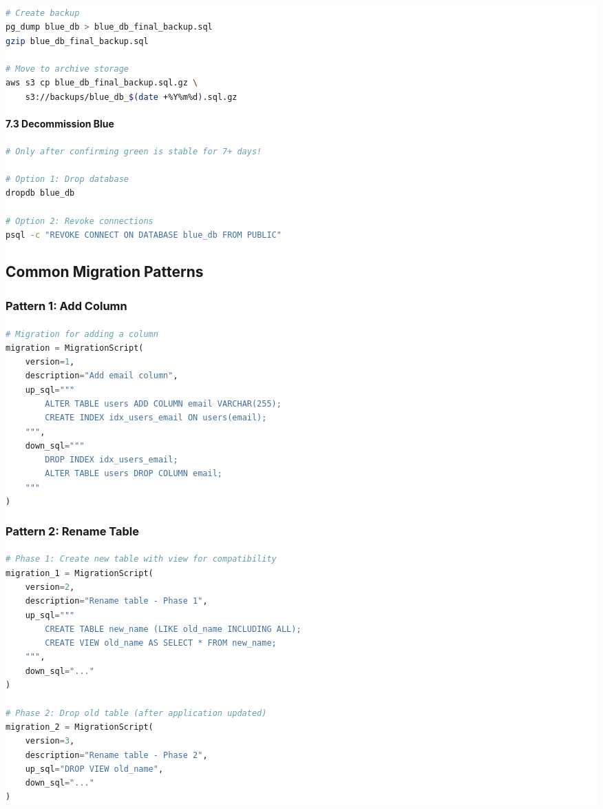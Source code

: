 ```bash
# Create backup
pg_dump blue_db > blue_db_final_backup.sql
gzip blue_db_final_backup.sql

# Move to archive storage
aws s3 cp blue_db_final_backup.sql.gz \
    s3://backups/blue_db_$(date +%Y%m%d).sql.gz
```

#### 7.3 Decommission Blue

```bash
# Only after confirming green is stable for 7+ days!

# Option 1: Drop database
dropdb blue_db

# Option 2: Revoke connections
psql -c "REVOKE CONNECT ON DATABASE blue_db FROM PUBLIC"
```

## Common Migration Patterns

### Pattern 1: Add Column

```python
# Migration for adding a column
migration = MigrationScript(
    version=1,
    description="Add email column",
    up_sql="""
        ALTER TABLE users ADD COLUMN email VARCHAR(255);
        CREATE INDEX idx_users_email ON users(email);
    """,
    down_sql="""
        DROP INDEX idx_users_email;
        ALTER TABLE users DROP COLUMN email;
    """
)
```

### Pattern 2: Rename Table

```python
# Phase 1: Create new table with view for compatibility
migration_1 = MigrationScript(
    version=2,
    description="Rename table - Phase 1",
    up_sql="""
        CREATE TABLE new_name (LIKE old_name INCLUDING ALL);
        CREATE VIEW old_name AS SELECT * FROM new_name;
    """,
    down_sql="..."
)

# Phase 2: Drop old table (after application updated)
migration_2 = MigrationScript(
    version=3,
    description="Rename table - Phase 2",
    up_sql="DROP VIEW old_name",
    down_sql="..."
)
```
